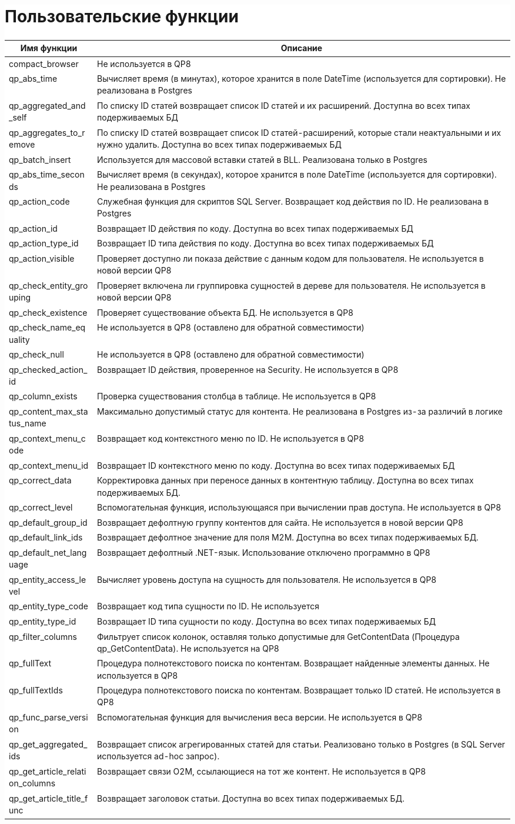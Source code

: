 # Пользовательские функции

| Имя функции    | Описание |
|----------------|----------|
| compact_browser | Не используется в QP8 |
| qp_abs_time | Вычисляет время (в минутах), которое хранится в поле DateTime (используется для сортировки). Не реализована в Postgres |
| qp_aggregated_and_self | По списку ID статей возвращает список ID статей и их расширений. Доступна во всех типах подерживаемых БД |
| qp_aggregates_to_remove | По списку ID статей возвращает список ID статей-расширений, которые стали неактуальными и их нужно удалить. Доступна во всех типах подерживаемых БД |
| qp_batch_insert | Используется для массовой вставки статей в BLL. Реализована только в Postgres |
| qp_abs_time_seconds | Вычисляет время (в секундах), которое хранится в поле DateTime (используется для сортировки). Не реализована в Postgres |
| qp_action_code | Служебная функция для скриптов SQL Server. Возвращает код действия по ID. Не реализована в Postgres |
| qp_action_id | Возвращает ID действия по коду. Доступна во всех типах подерживаемых БД |
| qp_action_type_id | Возвращает ID типа действия по коду. Доступна во всех типах подерживаемых БД  |
| qp_action_visible | Проверяет доступно ли показа действие с данным кодом для пользователя. Не используется в новой версии QP8 |
| qp_check_entity_grouping | Проверяет включена ли группировка сущностей в дереве для пользователя. Не используется в новой версии QP8 |
| qp_check_existence | Проверяет существование объекта БД. Не используется в QP8 |
| qp_check_name_equality | Не используется в QP8 (оставлено для обратной совместимости) |
| qp_check_null | Не используется в QP8 (оставлено для обратной совместимости) |
| qp_checked_action_id | Возвращает ID действия, проверенное на Security. Не используется в QP8 |
| qp_column_exists | Проверка существования столбца в таблице. Не используется в QP8 |
| qp_content_max_status_name | Максимально допустимый статус для контента. Не реализована в Postgres из-за различий в логике |
| qp_context_menu_code | Возвращает код контекстного меню по ID. Не используется в QP8 |
| qp_context_menu_id | Возвращает ID контекстного меню по коду. Доступна во всех типах подерживаемых БД |
| qp_correct_data | Корректировка данных при переносе данных в контентную таблицу. Доступна во всех типах подерживаемых БД.  |
| qp_correct_level | Вспомогательная функция, использующаяся при вычислении прав доступа. Не используется в QP8 |
| qp_default_group_id | Возвращает дефолтную группу контентов для сайта. Не используется в новой версии QP8 |
| qp_default_link_ids | Возвращает дефолтное значение для поля M2M. Доступна во всех типах подерживаемых БД.  |
| qp_default_net_language | Возвращает дефолтный .NET-язык. Использование отключено программно в QP8 |
| qp_entity_access_level | Вычисляет уровень доступа на сущность для пользователя. Не используется в QP8 |
| qp_entity_type_code | Возвращает код типа сущности по ID. Не используется |
| qp_entity_type_id | Возвращает ID типа сущности по коду. Доступна во всех типах подерживаемых БД |
| qp_filter_columns | Фильтрует список колонок, оставляя только допустимые для GetContentData (Процедура qp_GetContentData). Не используется на QP8 |
| qp_fullText | Процедура полнотекстового поиска по контентам. Возвращает найденные элементы данных. Не используется в QP8 |
| qp_fullTextIds | Процедура полнотекстового поиска по контентам. Возвращает только ID статей. Не используется в QP8 |
| qp_func_parse_version | Вспомогательная функция для вычисления веса версии. Не используется в QP8 |
| qp_get_aggregated_ids | Возвращает список агрегированных статей для статьи. Реализовано только в Postgres (в SQL Server используется ad-hoc запрос). |
| qp_get_article_relation_columns | Возвращает связи O2M, ссылающиеся на тот же контент. Не используется в QP8 |
| qp_get_article_title_func | Возвращает заголовок статьи. Доступна во всех типах подерживаемых БД. |